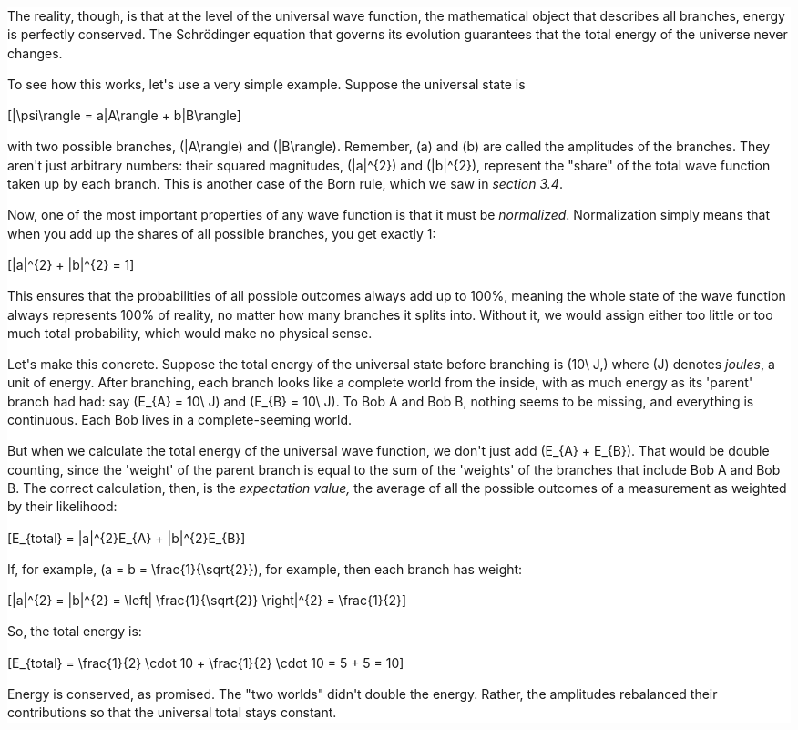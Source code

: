 The reality, though, is that at the level of the universal wave
function, the mathematical object that describes all branches, energy is
perfectly conserved. The Schrödinger equation that governs its evolution
guarantees that the total energy of the universe never changes.

To see how this works, let's use a very simple example. Suppose the
universal state is

\[|\psi\rangle = a|A\rangle + b|B\rangle\]

with two possible branches, \(|A\rangle\) and \(|B\rangle\). Remember, \(a\)
and \(b\) are called the amplitudes of the branches. They aren't just
arbitrary numbers: their squared magnitudes, \(|a|^{2}\) and \(|b|^{2}\),
represent the "share" of the total wave function taken up by each
branch. This is another case of the Born rule, which we saw in [*section 3.4*](#34-the-born-rule).

Now, one of the most important properties of any wave function is that
it must be _normalized_. Normalization simply means that when you add up
the shares of all possible branches, you get exactly 1:

\[|a|^{2} + |b|^{2} = 1\]

This ensures that the probabilities of all possible outcomes always add
up to 100%, meaning the whole state of the wave function always
represents 100% of reality, no matter how many branches it splits into.
Without it, we would assign either too little or too much total
probability, which would make no physical sense.

Let's make this concrete. Suppose the total energy of the universal
state before branching is \(10\ J,\) where \(J\) denotes _joules_, a unit of
energy. After branching, each branch looks like a complete world from
the inside, with as much energy as its 'parent' branch had had: say
\(E_{A} = 10\ J\) and \(E_{B} = 10\ J\). To Bob A and Bob B, nothing seems
to be missing, and everything is continuous. Each Bob lives in a
complete-seeming world.

But when we calculate the total energy of the universal wave function,
we don't just add \(E_{A} + E_{B}\). That would be double counting, since
the 'weight' of the parent branch is equal to the sum of the 'weights'
of the branches that include Bob A and Bob B. The correct calculation,
then, is the _expectation value,_ the average of all the possible
outcomes of a measurement as weighted by their likelihood:

\[E_{total} = |a|^{2}E_{A} + |b|^{2}E_{B}\]

If, for example, \(a = b = \frac{1}{\sqrt{2}}\), for example, then each
branch has weight:

\[|a|^{2} = |b|^{2} = \left| \frac{1}{\sqrt{2}} \right|^{2} = \frac{1}{2}\]

So, the total energy is:

\[E_{total} = \frac{1}{2} \cdot 10 + \frac{1}{2} \cdot 10 = 5 + 5 = 10\]

Energy is conserved, as promised. The "two worlds" didn't double the
energy. Rather, the amplitudes rebalanced their contributions so that
the universal total stays constant.

